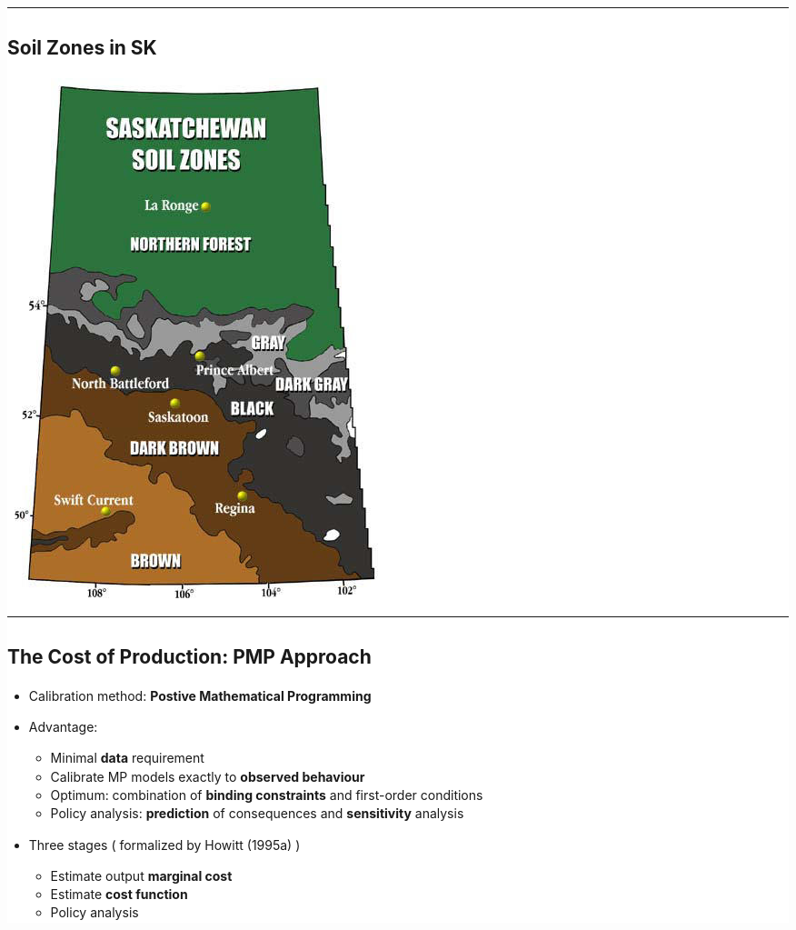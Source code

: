 
---
## Soil Zones in SK

<img class=center src=assets/img/Soil_Zones_in_SK.jpg height=572>

---
## The Cost of Production: PMP Approach
- Calibration method: **Postive Mathematical Programming**
- Advantage: 
    * Minimal __data__ requirement
    * Calibrate MP models exactly to __observed behaviour__
    * Optimum: combination of __binding constraints__ and first-order conditions
    * Policy analysis: __prediction__ of consequences and __sensitivity__ analysis 

- Three stages ( formalized by Howitt (1995a) )
    * Estimate output __marginal cost__
    * Estimate __cost function__
    * Policy analysis



